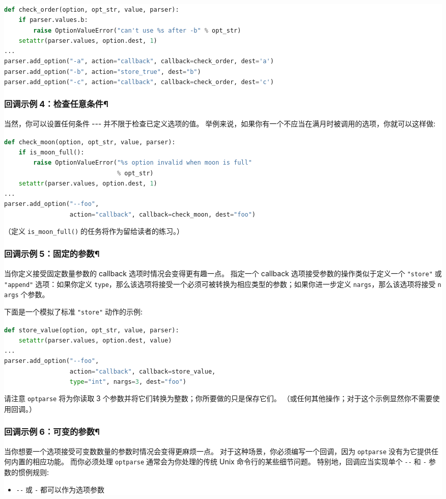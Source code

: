     
    
~~~python
def check_order(option, opt_str, value, parser):
    if parser.values.b:
        raise OptionValueError("can't use %s after -b" % opt_str)
    setattr(parser.values, option.dest, 1)
...
parser.add_option("-a", action="callback", callback=check_order, dest='a')
parser.add_option("-b", action="store_true", dest="b")
parser.add_option("-c", action="callback", callback=check_order, dest='c')
~~~

### 回调示例 4：检查任意条件¶

当然，你可以设置任何条件 --- 并不限于检查已定义选项的值。 举例来说，如果你有一个不应当在满月时被调用的选项，你就可以这样做:

    
    
~~~python
def check_moon(option, opt_str, value, parser):
    if is_moon_full():
        raise OptionValueError("%s option invalid when moon is full"
                               % opt_str)
    setattr(parser.values, option.dest, 1)
...
parser.add_option("--foo",
                  action="callback", callback=check_moon, dest="foo")
~~~

（定义 `is_moon_full()` 的任务将作为留给读者的练习。）

### 回调示例 5：固定的参数¶

当你定义接受固定数量参数的 callback 选项时情况会变得更有趣一点。 指定一个 callback 选项接受参数的操作类似于定义一个 `"store"` 或 `"append"` 选项：如果你定义 `type`，那么该选项将接受一个必须可被转换为相应类型的参数；如果你进一步定义 `nargs`，那么该选项将接受 `nargs` 个参数。

下面是一个模拟了标准 `"store"` 动作的示例:

    
    
~~~python
def store_value(option, opt_str, value, parser):
    setattr(parser.values, option.dest, value)
...
parser.add_option("--foo",
                  action="callback", callback=store_value,
                  type="int", nargs=3, dest="foo")
~~~

请注意 `optparse` 将为你读取 3 个参数并将它们转换为整数；你所要做的只是保存它们。 （或任何其他操作；对于这个示例显然你不需要使用回调。）

### 回调示例 6：可变的参数¶

当你想要一个选项接受可变数数量的参数时情况会变得更麻烦一点。 对于这种场景，你必须编写一个回调，因为 `optparse` 没有为它提供任何内置的相应功能。 而你必须处理 `optparse` 通常会为你处理的传统 Unix 命令行的某些细节问题。 特别地，回调应当实现单个 `--` 和 `-` 参数的惯例规则:

  * `--` 或 `-` 都可以作为选项参数
